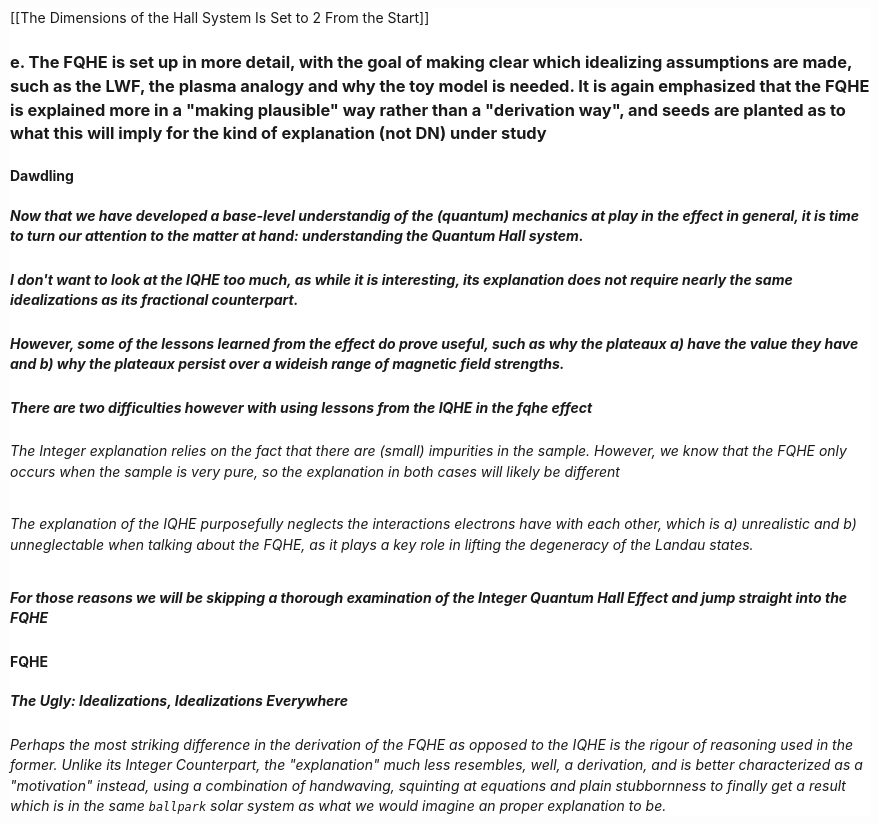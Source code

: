 [[The Dimensions of the Hall System Is Set to 2 From the Start]]

### e. The FQHE is set up in more detail, with the goal of making clear which idealizing assumptions are made, such as the LWF, the plasma analogy and why the toy model is needed. It is again emphasized that the FQHE is explained more in a "making plausible" way rather than a "derivation way", and seeds are planted as to what this will imply for the kind of explanation (not DN) under study

#### Dawdling

##### Now that we have developed a base-level understandig of the (quantum) mechanics at play in the effect in general, it is time to turn our attention to the matter at hand: understanding the Quantum Hall system.

##### I don't want to look at the IQHE too much, as while it is interesting, its explanation does not require nearly the same idealizations as its fractional counterpart.

##### However, some of the lessons learned from the effect do prove useful, such as why the plateaux a) have the value they have and b) why the plateaux persist over a wideish range of magnetic field strengths.

##### There are two difficulties however with using lessons from the IQHE in the fqhe effect

###### The Integer explanation relies on the fact that there are (small) impurities in the sample. However, we know that the FQHE only occurs when the sample is _very_ pure, so the explanation in both cases will likely be different

###### The explanation of the IQHE purposefully neglects the interactions electrons have with each other, which is a) unrealistic and b) unneglectable when talking about the FQHE, as it plays a key role in lifting the degeneracy of the Landau states.

##### For those reasons we will be skipping a thorough examination of the Integer Quantum Hall Effect and jump straight into the FQHE

#### FQHE

##### The Ugly: Idealizations, Idealizations Everywhere

###### Perhaps the most striking difference in the derivation of the FQHE as opposed to the IQHE is the rigour of reasoning used in the former. Unlike its Integer Counterpart, the "explanation" much less resembles, well, a derivation, and is better characterized as a "motivation" instead, using a combination of handwaving, squinting at equations and plain stubbornness to finally get a result which is in the same `ballpark` solar system as what we would imagine an proper explanation to be.
